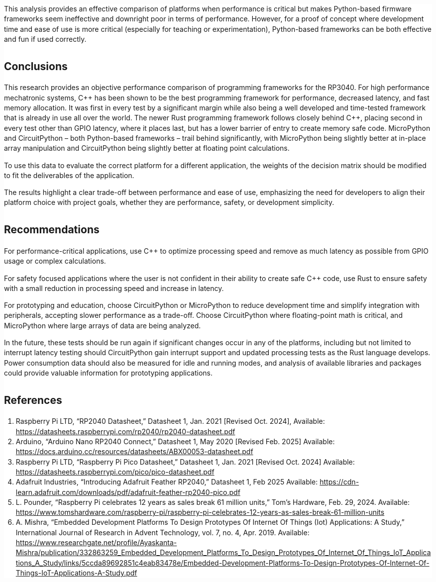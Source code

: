This analysis provides an effective comparison of platforms when performance is critical but makes Python-based firmware frameworks seem ineffective and downright poor in terms of performance. However, for a proof of concept where development time and ease of use is more critical (especially for teaching or experimentation), Python-based frameworks can be both effective and fun if used correctly.
 
## Conclusions

This research provides an objective performance comparison of programming frameworks for the RP3040. For high performance mechatronic systems, C++ has been shown to be the best programming framework for performance, decreased latency, and fast memory allocation. It was first in every test by a significant margin while also being a well developed and time-tested framework that is already in use all over the world. The newer Rust programming framework follows closely behind C++, placing second in every test other than GPIO latency, where it places last, but has a lower barrier of entry to create memory safe code. MicroPython and CircuitPython – both Python-based frameworks – trail behind significantly, with MicroPython being slightly better at in-place array manipulation and CircuitPython being slightly better at floating point calculations.

To use this data to evaluate the correct platform for a different application, the weights of the decision matrix should be modified to fit the deliverables of the application.

The results highlight a clear trade-off between performance and ease of use, emphasizing the need for developers to align their platform choice with project goals, whether they are performance, safety, or development simplicity.

## Recommendations

For performance-critical applications, use C++ to optimize processing speed and remove as much latency as possible from GPIO usage or complex calculations.

For safety focused applications where the user is not confident in their ability to create safe C++ code, use Rust to ensure safety with a small reduction in processing speed and increase in latency.

For prototyping and education, choose CircuitPython or MicroPython to reduce development time and simplify integration with peripherals, accepting slower performance as a trade-off. Choose CircuitPython where floating-point math is critical, and MicroPython where large arrays of data are being analyzed.

In the future, these tests should be run again if significant changes occur in any of the platforms, including but not limited to interrupt latency testing should CircuitPython gain interrupt support and updated processing tests as the Rust language develops. Power consumption data should also be measured for idle and running modes, and analysis of available libraries and packages could provide valuable information for prototyping applications.
 
## References

1. Raspberry Pi LTD, “RP2040 Datasheet,” Datasheet 1, Jan. 2021 [Revised Oct. 2024], Available: https://datasheets.raspberrypi.com/rp2040/rp2040-datasheet.pdf
2. Arduino, “Arduino Nano RP2040 Connect,” Datasheet 1, May 2020 [Revised Feb. 2025] Available: https://docs.arduino.cc/resources/datasheets/ABX00053-datasheet.pdf
3. Raspberry Pi LTD, “Raspberry Pi Pico Datasheet,” Datasheet 1, Jan. 2021 [Revised Oct. 2024] Available: https://datasheets.raspberrypi.com/pico/pico-datasheet.pdf
4. Adafruit Industries, “Introducing Adafruit Feather RP2040,” Datasheet 1, Feb 2025 Available: https://cdn-learn.adafruit.com/downloads/pdf/adafruit-feather-rp2040-pico.pdf
5. L. Pounder, “Raspberry Pi celebrates 12 years as sales break 61 million units,” Tom’s Hardware, Feb. 29, 2024. Available: https://www.tomshardware.com/raspberry-pi/raspberry-pi-celebrates-12-years-as-sales-break-61-million-units
6. A. Mishra, “Embedded Development Platforms To Design Prototypes Of Internet Of Things (Iot) Applications: A Study,” International Journal of Research in Advent Technology, vol. 7, no. 4, Apr. 2019. Available: https://www.researchgate.net/profile/Ayaskanta-Mishra/publication/332863259_Embedded_Development_Platforms_To_Design_Prototypes_Of_Internet_Of_Things_IoT_Applications_A_Study/links/5ccda89692851c4eab83478e/Embedded-Development-Platforms-To-Design-Prototypes-Of-Internet-Of-Things-IoT-Applications-A-Study.pdf